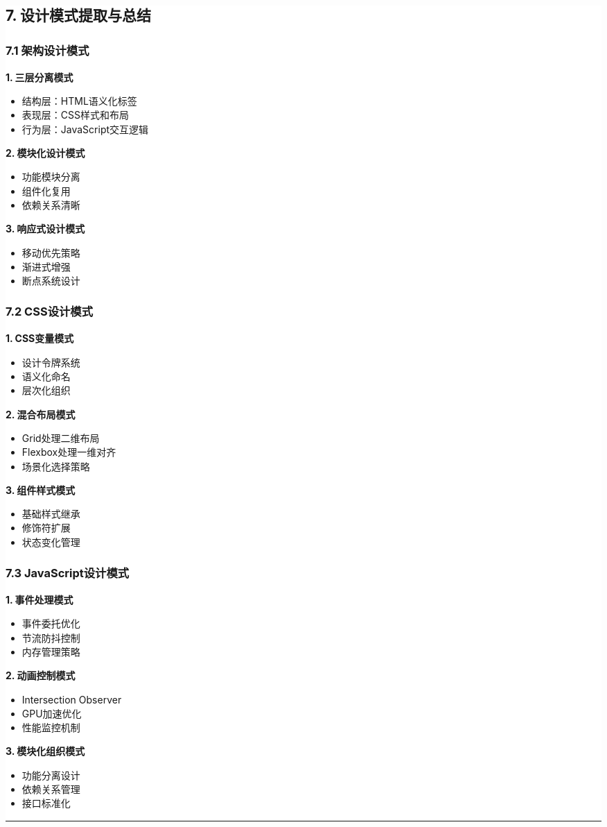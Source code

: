 
## 7. 设计模式提取与总结

### 7.1 架构设计模式

**1. 三层分离模式**
- 结构层：HTML语义化标签
- 表现层：CSS样式和布局
- 行为层：JavaScript交互逻辑

**2. 模块化设计模式**
- 功能模块分离
- 组件化复用
- 依赖关系清晰

**3. 响应式设计模式**
- 移动优先策略
- 渐进式增强
- 断点系统设计

### 7.2 CSS设计模式

**1. CSS变量模式**
- 设计令牌系统
- 语义化命名
- 层次化组织

**2. 混合布局模式**
- Grid处理二维布局
- Flexbox处理一维对齐
- 场景化选择策略

**3. 组件样式模式**
- 基础样式继承
- 修饰符扩展
- 状态变化管理

### 7.3 JavaScript设计模式

**1. 事件处理模式**
- 事件委托优化
- 节流防抖控制
- 内存管理策略

**2. 动画控制模式**
- Intersection Observer
- GPU加速优化
- 性能监控机制

**3. 模块化组织模式**
- 功能分离设计
- 依赖关系管理
- 接口标准化

---